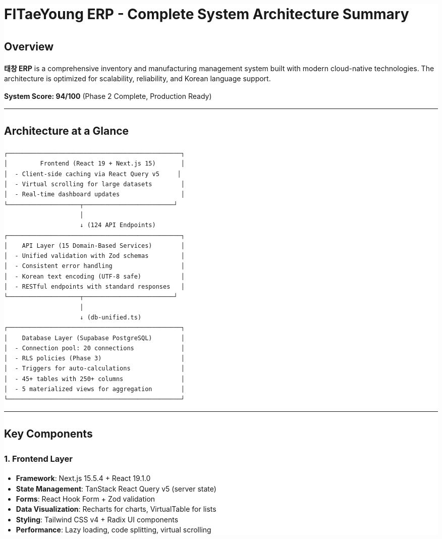 # FITaeYoung ERP - Complete System Architecture Summary

## Overview

**태창 ERP** is a comprehensive inventory and manufacturing management system built with modern cloud-native technologies. The architecture is optimized for scalability, reliability, and Korean language support.

**System Score: 94/100** (Phase 2 Complete, Production Ready)

---

## Architecture at a Glance

```
┌────────────────────────────────────────────────┐
│         Frontend (React 19 + Next.js 15)       │
│  - Client-side caching via React Query v5     │
│  - Virtual scrolling for large datasets        │
│  - Real-time dashboard updates                 │
└────────────────────┬─────────────────────────┘
                     │
                     ↓ (124 API Endpoints)
┌────────────────────────────────────────────────┐
│    API Layer (15 Domain-Based Services)        │
│  - Unified validation with Zod schemas         │
│  - Consistent error handling                   │
│  - Korean text encoding (UTF-8 safe)           │
│  - RESTful endpoints with standard responses   │
└────────────────────┬─────────────────────────┘
                     │
                     ↓ (db-unified.ts)
┌────────────────────────────────────────────────┐
│    Database Layer (Supabase PostgreSQL)        │
│  - Connection pool: 20 connections             │
│  - RLS policies (Phase 3)                      │
│  - Triggers for auto-calculations              │
│  - 45+ tables with 250+ columns                │
│  - 5 materialized views for aggregation        │
└────────────────────────────────────────────────┘
```

---

## Key Components

### 1. Frontend Layer
- **Framework**: Next.js 15.5.4 + React 19.1.0
- **State Management**: TanStack React Query v5 (server state)
- **Forms**: React Hook Form + Zod validation
- **Data Visualization**: Recharts for charts, VirtualTable for lists
- **Styling**: Tailwind CSS v4 + Radix UI components
- **Performance**: Lazy loading, code splitting, virtual scrolling
